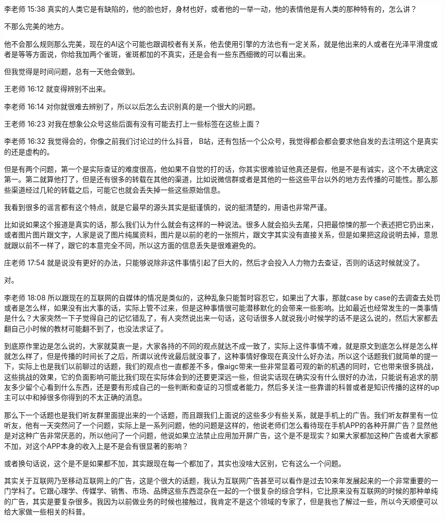 李老师 15:38
 真实的人类它是有缺陷的，他的脸也好，身材也好，或者他的一举一动，他的表情他是有人类的那种特有的，怎么讲？


 不那么完美的地方。


 他不会那么规则那么完美，现在的AI这个可能也跟调校者有关系，他去使用引擎的方法也有一定关系，就是他出来的人或者在光泽平滑度或者是等等方面说，你给我加两个雀斑，雀斑都加的不真实，还是会有一些东西细微的可以看出来。


 但我觉得是时间问题，总有一天他会做到。

王老师 16:12
 就变得辨别不出来。

李老师 16:14
 对你就很难去辨别了，所以以后怎么去识别真的是一个很大的问题。

王老师 16:23
 对我在想象公众号这些后面有没有可能去打上一些标签在这些上面？

李老师 16:32
 我觉得会的，你像之前我们讨论过的什么抖音， B站，还有包括一个公众号，我觉得都会都会要求他自发的去注明这个是真实的还是虚构的。


 但是有两个问题，第一个是实际查证的难度很高，他如果不自觉的打的话，你其实很难验证他真还是假，他是不是有诚实，这个不太确定这第一。第二就算他打了，但是还有很多的转载在其他的渠道，比如说微信群或者是其他的一些这些平台以外的地方去传播的可能性。那么那些渠道经过几轮的转载之后，可能它也就会丢失掉一些这些原始信息。


 我看到很多的谣言都有这个特点，就是它最早的源头其实是挺谨慎的，说的挺清楚的，用语也非常严谨。


 比如说如果这个报道是真实的话，那么我们认为什么就会有这样的一种说法。很多人就会掐头去尾，只把最惊悚的那一个表述把它扔出来，或者图片图片跟文字，人家是说了图片纯属资料，图片是以前的老的一张照片，跟文字其实没有直接关系，但是如果把这段说明去掉，意思就跟以前不一样了，跟它的本意完全不同，所以这方面的信息丢失是很难避免的。

庄老师 17:54
 就是说没有更好的办法，只能够说除非这件事情引起了巨大的，然后才会投入人力物力去查证，否则的话这时候就没了。


 对。

李老师 18:08
 所以跟现在的互联网的自媒体的情况是类似的，这种乱象只能暂时容忍它，如果出了大事，那就case by case的去调查去处罚或者是怎么样，如果没有出大事的话，实际上管不过来，但是这种事情很可能潜移默化的会带来一些影响。比如最近也经常发生的一类事情是什么？大家突然一下子觉得自己的记忆错乱了，有人突然说出来一句话，这句话很多人就说我小时候学的话不是这么说的，然后大家都去翻自己小时候的教材可能翻不到了，也没法求证了。


 到底原作里边是怎么说的，大家就莫衷一是，大家各持的不同的观点就达不成一致了，实际上这件事情不难，就是原文到底怎么样是怎么样就怎么样了，但是传播的时间长了之后，所谓以讹传讹最后就没事了，这种事情好像现在真没什么好办法，所以这个话题我们就简单的提一下，实际上也是我们以前聊过的话题，我们的观点也一直都差不多，像aigc带来一些非常显着可观的新的机遇的同时，它也带来很多挑战，这些挑战的效果，它的负面影响可能比我们现在实际体会到的还要更深远一些，但说实话现在确实没有什么很好的办法，只能说有追求的朋友多少留个心看到什么东西，还是要有形成自己的一些判断和查证的习惯或者能力，然后多关注一些靠谱的科普或者是知识传播的这样的up主可以中和掉很多你得到的不太正确的消息。


 那么下一个话题也是我们听友群里面提出来的一个话题，而且跟我们上面说的这些多少有些关系，就是手机上的广告。我们听友群里有一位听友，他有一天突然问了一个问题，实际上是一系列问题，他的问题是这样的，他说老师们怎么看待现在手机APP的各种开屏广告？显然他是对这种广告非常厌恶的，所以他问了一个问题，他说如果立法禁止应用加开屏广告，这个是不是现实？如果大家都加这种广告或者大家都不加，对这个APP本身的收入上是不是会有很显著的影响？


 或者换句话说，这个是不是如果都不加，其实跟现在每一个都加了，其实也没啥大区别，它有这么一个问题。


 其实关于互联网乃至移动互联网上的广告，这是个很大的话题，我认为互联网广告甚至可以看作是过去10来年发展起来的一个非常重要的一门学科了。它跟心理学、传媒学、销售、市场、品牌这些东西混杂在一起的一个很复杂的综合学科，它比原来没有互联网的时候的那种单纯的广告，其实是要复杂很多。我因为以前做业务的时候也接触过，我肯定不是这个领域的专家了，但是我也了解过一些，所以今天顺便可以给大家做一些相关的科普。
